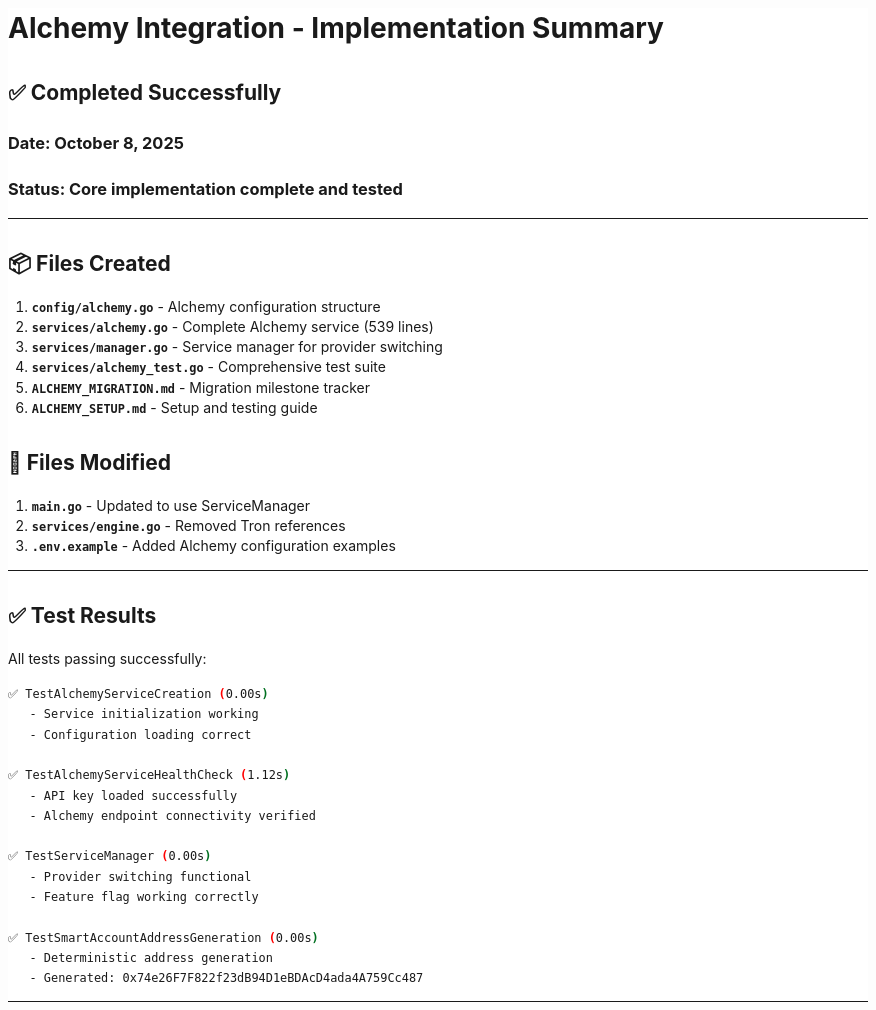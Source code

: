 # Alchemy Integration - Implementation Summary

## ✅ **Completed Successfully**

### **Date**: October 8, 2025
### **Status**: Core implementation complete and tested

---

## 📦 **Files Created**

1. **`config/alchemy.go`** - Alchemy configuration structure
2. **`services/alchemy.go`** - Complete Alchemy service (539 lines)
3. **`services/manager.go`** - Service manager for provider switching
4. **`services/alchemy_test.go`** - Comprehensive test suite
5. **`ALCHEMY_MIGRATION.md`** - Migration milestone tracker
6. **`ALCHEMY_SETUP.md`** - Setup and testing guide

## 🔧 **Files Modified**

1. **`main.go`** - Updated to use ServiceManager
2. **`services/engine.go`** - Removed Tron references
3. **`.env.example`** - Added Alchemy configuration examples

---

## ✅ **Test Results**

All tests passing successfully:

```bash
✅ TestAlchemyServiceCreation (0.00s)
   - Service initialization working
   - Configuration loading correct

✅ TestAlchemyServiceHealthCheck (1.12s)
   - API key loaded successfully
   - Alchemy endpoint connectivity verified

✅ TestServiceManager (0.00s)
   - Provider switching functional
   - Feature flag working correctly

✅ TestSmartAccountAddressGeneration (0.00s)
   - Deterministic address generation
   - Generated: 0x74e26F7F822f23dB94D1eBDAcD4ada4A759Cc487
```

---
